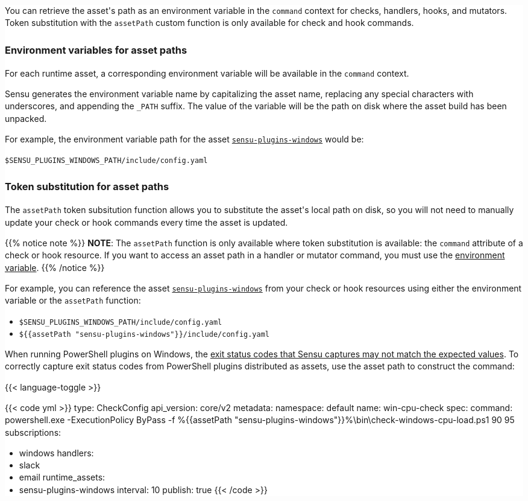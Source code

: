 You can retrieve the asset's path as an environment variable in the `command` context for checks, handlers, hooks, and mutators.
Token substitution with the `assetPath` custom function is only available for check and hook commands.

### Environment variables for asset paths

For each runtime asset, a corresponding environment variable will be available in the `command` context.

Sensu generates the environment variable name by capitalizing the asset name, replacing any special characters with underscores, and appending the `_PATH` suffix.
The value of the variable will be the path on disk where the asset build has been unpacked.

For example, the environment variable path for the asset [`sensu-plugins-windows`][4] would be:

`$SENSU_PLUGINS_WINDOWS_PATH/include/config.yaml`

### Token substitution for asset paths

The `assetPath` token subsitution function allows you to substitute the asset's local path on disk, so you will not need to manually update your check or hook commands every time the asset is updated.

{{% notice note %}}
**NOTE**: The `assetPath` function is only available where token substitution is available: the `command` attribute of a check or hook resource.
If you want to access an asset path in a handler or mutator command, you must use the [environment variable](#environment-variables-for-asset-paths).
{{% /notice %}}

For example, you can reference the asset [`sensu-plugins-windows`][4] from your check or hook resources using either the environment variable or the `assetPath` function:

- `$SENSU_PLUGINS_WINDOWS_PATH/include/config.yaml`
- `${{assetPath "sensu-plugins-windows"}}/include/config.yaml`

When running PowerShell plugins on Windows, the [exit status codes that Sensu captures may not match the expected values][13].
To correctly capture exit status codes from PowerShell plugins distributed as assets, use the asset path to construct the command:

{{< language-toggle >}}

{{< code yml >}}
type: CheckConfig
api_version: core/v2
metadata:
namespace: default
name: win-cpu-check
spec:
  command: powershell.exe -ExecutionPolicy ByPass -f %{{assetPath "sensu-plugins-windows"}}%\bin\check-windows-cpu-load.ps1 90 95
  subscriptions:
  - windows
  handlers:
  - slack
  - email
  runtime_assets:
  - sensu-plugins-windows
  interval: 10
  publish: true
{{< /code >}}


[1]: ../sensu-query-expressions/
[2]: ../rbac#namespaces
[3]: ../tokens/#manage-assets
[4]: https://bonsai.sensu.io/assets/samroy92/sensu-plugins-windows
[5]: #metadata-attributes
[6]: ../checks/
[7]: ../filters/
[8]: ../mutators/
[9]: ../handlers/
[10]: ../entities#system-attributes
[11]: ../../sensuctl/create-manage-resources/#create-resources
[12]: #spec-attributes
[13]: https://github.com/sensu/sensu/issues/1919
[14]: #environment-variables-for-asset-paths
[15]: #example-asset-structure
[16]: https://bonsai.sensu.io/
[17]: #token-substitution-for-asset-paths
[18]: https://discourse.sensu.io/t/the-hello-world-of-sensu-assets/1422
[19]: https://regex101.com/r/zo9mQU/2
[20]: ../../api#response-filtering
[21]: ../../sensuctl/filter-responses/
[23]: ../../guides/install-check-executables-with-assets/
[24]: https://github.com
[25]: https://help.github.com/articles/about-releases/
[26]: #bonsaiyml-example
[27]: https://goreleaser.com/
[28]: https://github.com/sensu/sensu-go-plugin/
[29]: /plugins/latest/reference/
[30]: ../agent#disable-assets
[31]: #example-asset-with-a-check
[34]: #asset-definition-single-build-deprecated
[35]: #asset-definition-multiple-builds
[37]: https://bonsai.sensu.io/sign-in
[38]: https://bonsai.sensu.io/new
[39]: ../../web-ui/filter#filter-with-label-selectors
[40]: ../../reference/agent/#configuration-via-flags
[41]: ../../reference/backend/#configuration
[42]: #filters
[43]: https://bonsai.sensu.io/assets/sensu/sensu-ruby-runtime